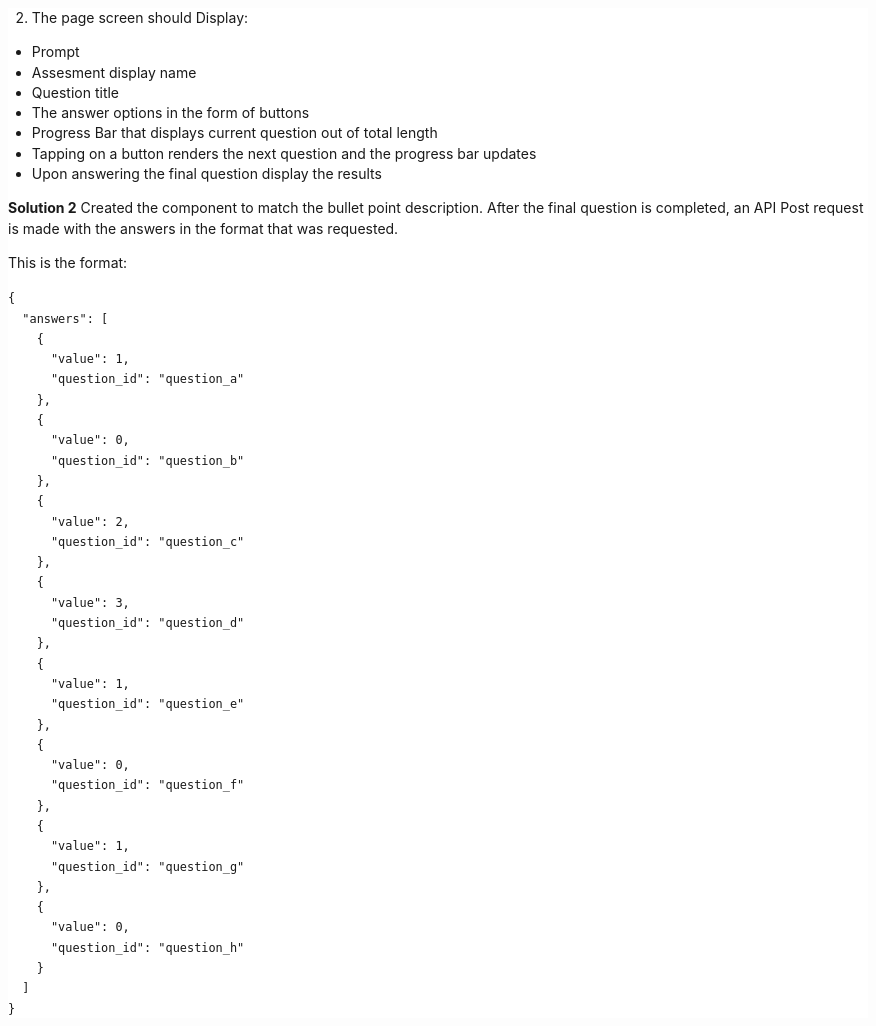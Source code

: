 2. The page screen should Display:
* Prompt
* Assesment display name
* Question title
* The answer options in the form of buttons
* Progress Bar that displays current question out of total length
* Tapping on a button renders the next question and the progress bar updates
* Upon answering the final question display the results

**Solution 2**
Created the component to match the bullet point description. After the final question is completed, an API Post request is made with the answers in the format that was requested. 

This is the format:
```
{
  "answers": [
    {
      "value": 1,
      "question_id": "question_a"
    },
    {
      "value": 0,
      "question_id": "question_b"
    },
    {
      "value": 2,
      "question_id": "question_c"
    },
    {
      "value": 3,
      "question_id": "question_d"
    },
    {
      "value": 1,
      "question_id": "question_e"
    },
    {
      "value": 0,
      "question_id": "question_f"
    },
    {
      "value": 1,
      "question_id": "question_g"
    },
    {
      "value": 0,
      "question_id": "question_h"
    }
  ]
}
```
